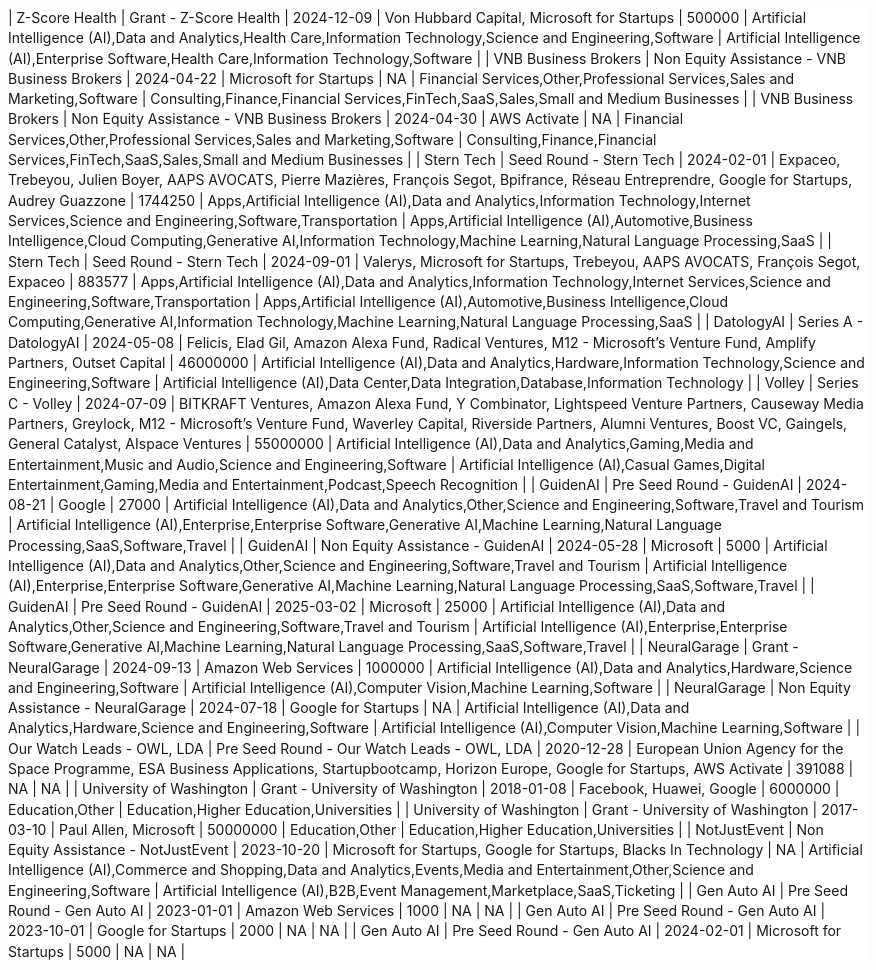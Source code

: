 | Z-Score Health | Grant - Z-Score Health | 2024-12-09 | Von Hubbard Capital, Microsoft for Startups | 500000 | Artificial Intelligence (AI),Data and Analytics,Health Care,Information Technology,Science and Engineering,Software | Artificial Intelligence (AI),Enterprise Software,Health Care,Information Technology,Software |
| VNB Business Brokers | Non Equity Assistance - VNB Business Brokers | 2024-04-22 | Microsoft for Startups | NA | Financial Services,Other,Professional Services,Sales and Marketing,Software | Consulting,Finance,Financial Services,FinTech,SaaS,Sales,Small and Medium Businesses |
| VNB Business Brokers | Non Equity Assistance - VNB Business Brokers | 2024-04-30 | AWS Activate | NA | Financial Services,Other,Professional Services,Sales and Marketing,Software | Consulting,Finance,Financial Services,FinTech,SaaS,Sales,Small and Medium Businesses |
| Stern Tech | Seed Round - Stern Tech | 2024-02-01 | Expaceo, Trebeyou, Julien Boyer, AAPS AVOCATS, Pierre Mazières, François Segot, Bpifrance, Réseau Entreprendre, Google for Startups, Audrey Guazzone | 1744250 | Apps,Artificial Intelligence (AI),Data and Analytics,Information Technology,Internet Services,Science and Engineering,Software,Transportation | Apps,Artificial Intelligence (AI),Automotive,Business Intelligence,Cloud Computing,Generative AI,Information Technology,Machine Learning,Natural Language Processing,SaaS |
| Stern Tech | Seed Round - Stern Tech | 2024-09-01 | Valerys, Microsoft for Startups, Trebeyou, AAPS AVOCATS, François Segot, Expaceo | 883577 | Apps,Artificial Intelligence (AI),Data and Analytics,Information Technology,Internet Services,Science and Engineering,Software,Transportation | Apps,Artificial Intelligence (AI),Automotive,Business Intelligence,Cloud Computing,Generative AI,Information Technology,Machine Learning,Natural Language Processing,SaaS |
| DatologyAI | Series A - DatologyAI | 2024-05-08 | Felicis, Elad Gil, Amazon Alexa Fund, Radical Ventures, M12 - Microsoft’s Venture Fund, Amplify Partners, Outset Capital | 46000000 | Artificial Intelligence (AI),Data and Analytics,Hardware,Information Technology,Science and Engineering,Software | Artificial Intelligence (AI),Data Center,Data Integration,Database,Information Technology |
| Volley | Series C - Volley | 2024-07-09 | BITKRAFT Ventures, Amazon Alexa Fund, Y Combinator, Lightspeed Venture Partners, Causeway Media Partners, Greylock, M12 - Microsoft’s Venture Fund, Waverley Capital, Riverside Partners, Alumni Ventures, Boost VC, Gaingels, General Catalyst, AIspace Ventures | 55000000 | Artificial Intelligence (AI),Data and Analytics,Gaming,Media and Entertainment,Music and Audio,Science and Engineering,Software | Artificial Intelligence (AI),Casual Games,Digital Entertainment,Gaming,Media and Entertainment,Podcast,Speech Recognition |
| GuidenAI | Pre Seed Round - GuidenAI | 2024-08-21 | Google | 27000 | Artificial Intelligence (AI),Data and Analytics,Other,Science and Engineering,Software,Travel and Tourism | Artificial Intelligence (AI),Enterprise,Enterprise Software,Generative AI,Machine Learning,Natural Language Processing,SaaS,Software,Travel |
| GuidenAI | Non Equity Assistance - GuidenAI | 2024-05-28 | Microsoft | 5000 | Artificial Intelligence (AI),Data and Analytics,Other,Science and Engineering,Software,Travel and Tourism | Artificial Intelligence (AI),Enterprise,Enterprise Software,Generative AI,Machine Learning,Natural Language Processing,SaaS,Software,Travel |
| GuidenAI | Pre Seed Round - GuidenAI | 2025-03-02 | Microsoft | 25000 | Artificial Intelligence (AI),Data and Analytics,Other,Science and Engineering,Software,Travel and Tourism | Artificial Intelligence (AI),Enterprise,Enterprise Software,Generative AI,Machine Learning,Natural Language Processing,SaaS,Software,Travel |
| NeuralGarage | Grant - NeuralGarage | 2024-09-13 | Amazon Web Services | 1000000 | Artificial Intelligence (AI),Data and Analytics,Hardware,Science and Engineering,Software | Artificial Intelligence (AI),Computer Vision,Machine Learning,Software |
| NeuralGarage | Non Equity Assistance - NeuralGarage | 2024-07-18 | Google for Startups | NA | Artificial Intelligence (AI),Data and Analytics,Hardware,Science and Engineering,Software | Artificial Intelligence (AI),Computer Vision,Machine Learning,Software |
| Our Watch Leads - OWL, LDA | Pre Seed Round - Our Watch Leads - OWL, LDA | 2020-12-28 | European Union Agency for the Space Programme, ESA Business Applications, Startupbootcamp, Horizon Europe, Google for Startups, AWS Activate | 391088 | NA | NA |
| University of Washington | Grant - University of Washington | 2018-01-08 | Facebook, Huawei, Google | 6000000 | Education,Other | Education,Higher Education,Universities |
| University of Washington | Grant - University of Washington | 2017-03-10 | Paul Allen, Microsoft | 50000000 | Education,Other | Education,Higher Education,Universities |
| NotJustEvent | Non Equity Assistance - NotJustEvent | 2023-10-20 | Microsoft for Startups, Google for Startups, Blacks In Technology | NA | Artificial Intelligence (AI),Commerce and Shopping,Data and Analytics,Events,Media and Entertainment,Other,Science and Engineering,Software | Artificial Intelligence (AI),B2B,Event Management,Marketplace,SaaS,Ticketing |
| Gen Auto AI | Pre Seed Round - Gen Auto AI | 2023-01-01 | Amazon Web Services | 1000 | NA | NA |
| Gen Auto AI | Pre Seed Round - Gen Auto AI | 2023-10-01 | Google for Startups | 2000 | NA | NA |
| Gen Auto AI | Pre Seed Round - Gen Auto AI | 2024-02-01 | Microsoft for Startups | 5000 | NA | NA |